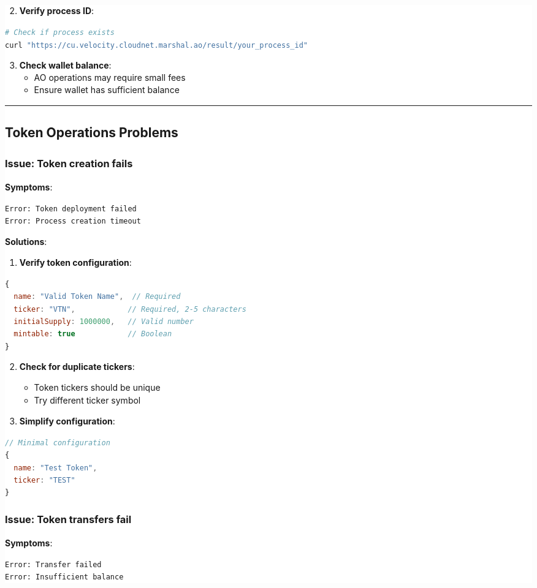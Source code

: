 2. **Verify process ID**:

```bash
# Check if process exists
curl "https://cu.velocity.cloudnet.marshal.ao/result/your_process_id"
```

3. **Check wallet balance**:
   - AO operations may require small fees
   - Ensure wallet has sufficient balance

---

## Token Operations Problems

### Issue: Token creation fails

**Symptoms**:

```bash
Error: Token deployment failed
Error: Process creation timeout
```

**Solutions**:

1. **Verify token configuration**:

```javascript
{
  name: "Valid Token Name",  // Required
  ticker: "VTN",            // Required, 2-5 characters
  initialSupply: 1000000,   // Valid number
  mintable: true            // Boolean
}
```

2. **Check for duplicate tickers**:
   - Token tickers should be unique
   - Try different ticker symbol

3. **Simplify configuration**:

```javascript
// Minimal configuration
{
  name: "Test Token",
  ticker: "TEST"
}
```

### Issue: Token transfers fail

**Symptoms**:

```bash
Error: Transfer failed
Error: Insufficient balance
```
